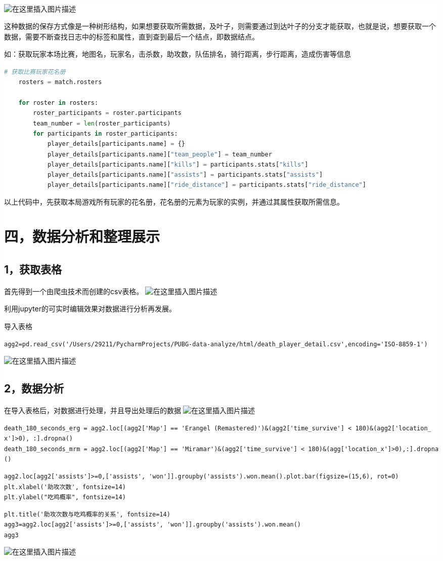 ![在这里插入图片描述](https://img-blog.csdnimg.cn/20210710155837151.png?x-oss-process=image/watermark,type_ZmFuZ3poZW5naGVpdGk,shadow_10,text_aHR0cHM6Ly9ibG9nLmNzZG4ubmV0L3FxXzQ3NjU1NDg0,size_16,color_FFFFFF,t_70#pic_center)

这种数据的保存方式像是一种树形结构，如果想要获取所需数据，及叶子，则需要通过到达叶子的分支才能获取，也就是说，想要获取一个数据，需要不断查找日志中的标签和属性，直到查到最后一个结点，即数据结点。


如：获取玩家本场比赛，地图名，玩家名，击杀数，助攻数，队伍排名，骑行距离，步行距离，造成伤害等信息
```python
# 获取比赛玩家花名册
    rosters = match.rosters

    for roster in rosters:
        roster_participants = roster.participants
        team_number = len(roster_participants)
        for participants in roster_participants:
            player_details[participants.name] = {}
            player_details[participants.name]["team_people"] = team_number
            player_details[participants.name]["kills"] = participants.stats["kills"]
            player_details[participants.name]["assists"] = participants.stats["assists"]
            player_details[participants.name]["ride_distance"] = participants.stats["ride_distance"]
```
 以上代码中，先获取本局游戏所有玩家的花名册，花名册的元素为玩家的实例，并通过其属性获取所需信息。

# 四，数据分析和整理展示
## 1，获取表格
 首先得到一个由爬虫技术而创建的csv表格。
 ![在这里插入图片描述](https://img-blog.csdnimg.cn/20210713005415270.png#pic_center)

  利用jupyter的可实时编辑效果对数据进行分析再发展。
  
  导入表格
  ```jupyter
  agg2=pd.read_csv('/Users/29211/PycharmProjects/PUBG-data-analyze/html/death_player_detail.csv',encoding='ISO-8859-1')
  ```
  ![在这里插入图片描述](https://img-blog.csdnimg.cn/20210713005427905.png?x-oss-process=image/watermark,type_ZmFuZ3poZW5naGVpdGk,shadow_10,text_aHR0cHM6Ly9ibG9nLmNzZG4ubmV0L3FxXzQ3NjU1NDg0,size_16,color_FFFFFF,t_70#pic_center)

  
       
## 2，数据分析
在导入表格后，对数据进行处理，并且导出处理后的数据
![在这里插入图片描述](https://img-blog.csdnimg.cn/2021071300545123.png?x-oss-process=image/watermark,type_ZmFuZ3poZW5naGVpdGk,shadow_10,text_aHR0cHM6Ly9ibG9nLmNzZG4ubmV0L3FxXzQ3NjU1NDg0,size_16,color_FFFFFF,t_70#pic_center)

```jupyter
death_180_seconds_erg = agg2.loc[(agg2['Map'] == 'Erangel (Remastered)')&(agg2['time_survive'] < 180)&(agg2['location_x']>0), :].dropna()
death_180_seconds_mrm = agg2.loc[(agg2['Map'] == 'Miramar')&(agg2['time_survive'] < 180)&(agg['location_x']>0),:].dropna()
```
```jupyter
agg2.loc[agg2['assists']>=0,['assists', 'won']].groupby('assists').won.mean().plot.bar(figsize=(15,6), rot=0)
plt.xlabel('助攻次数', fontsize=14)
plt.ylabel("吃鸡概率", fontsize=14)
```
```jupyter
plt.title('助攻次数与吃鸡概率的关系', fontsize=14)
agg3=agg2.loc[agg2['assists']>=0,['assists', 'won']].groupby('assists').won.mean()
agg3
```
![在这里插入图片描述](https://img-blog.csdnimg.cn/20210713005502516.png?x-oss-process=image/watermark,type_ZmFuZ3poZW5naGVpdGk,shadow_10,text_aHR0cHM6Ly9ibG9nLmNzZG4ubmV0L3FxXzQ3NjU1NDg0,size_16,color_FFFFFF,t_70#pic_center)
